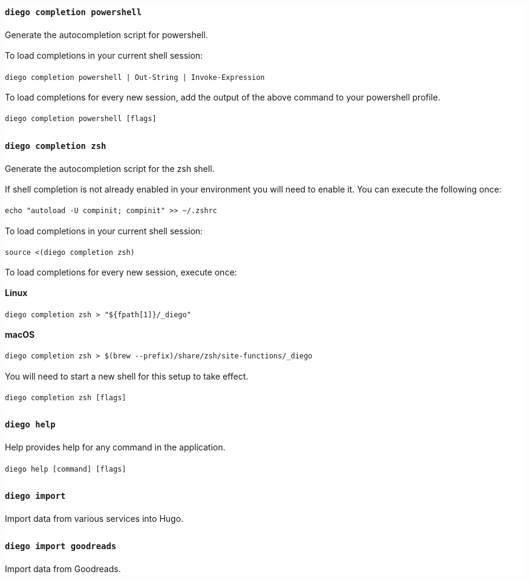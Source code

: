### `diego completion powershell`

Generate the autocompletion script for powershell.

To load completions in your current shell session:

	diego completion powershell | Out-String | Invoke-Expression

To load completions for every new session, add the output of the above command
to your powershell profile.


```
diego completion powershell [flags]
```

### `diego completion zsh`

Generate the autocompletion script for the zsh shell.

If shell completion is not already enabled in your environment you will need
to enable it.  You can execute the following once:

	echo "autoload -U compinit; compinit" >> ~/.zshrc

To load completions in your current shell session:

	source <(diego completion zsh)

To load completions for every new session, execute once:

**Linux**

	diego completion zsh > "${fpath[1]}/_diego"

**macOS**

	diego completion zsh > $(brew --prefix)/share/zsh/site-functions/_diego

You will need to start a new shell for this setup to take effect.


```
diego completion zsh [flags]
```

### `diego help`

Help provides help for any command in the application.

```
diego help [command] [flags]
```

### `diego import`

Import data from various services into Hugo.

### `diego import goodreads`

Import data from Goodreads.
